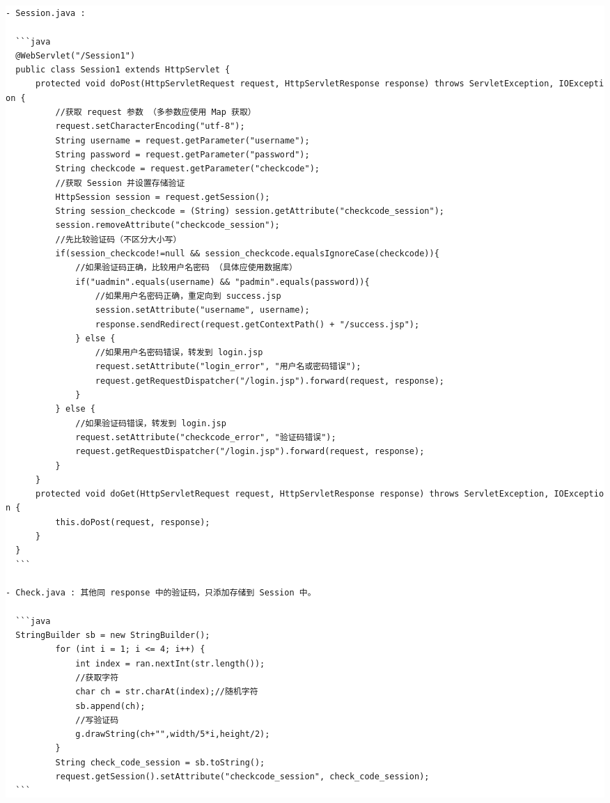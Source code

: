     - Session.java :

      ```java
      @WebServlet("/Session1")
      public class Session1 extends HttpServlet {
          protected void doPost(HttpServletRequest request, HttpServletResponse response) throws ServletException, IOException {
              //获取 request 参数 （多参数应使用 Map 获取）
              request.setCharacterEncoding("utf-8");
              String username = request.getParameter("username");
              String password = request.getParameter("password");
              String checkcode = request.getParameter("checkcode");
              //获取 Session 并设置存储验证
              HttpSession session = request.getSession();
              String session_checkcode = (String) session.getAttribute("checkcode_session");
              session.removeAttribute("checkcode_session");
              //先比较验证码（不区分大小写）
              if(session_checkcode!=null && session_checkcode.equalsIgnoreCase(checkcode)){
                  //如果验证码正确，比较用户名密码 （具体应使用数据库）
                  if("uadmin".equals(username) && "padmin".equals(password)){
                      //如果用户名密码正确，重定向到 success.jsp
                      session.setAttribute("username", username);
                      response.sendRedirect(request.getContextPath() + "/success.jsp");
                  } else {
                      //如果用户名密码错误，转发到 login.jsp
                      request.setAttribute("login_error", "用户名或密码错误");
                      request.getRequestDispatcher("/login.jsp").forward(request, response);
                  }
              } else {
                  //如果验证码错误，转发到 login.jsp
                  request.setAttribute("checkcode_error", "验证码错误");
                  request.getRequestDispatcher("/login.jsp").forward(request, response);
              }
          }
          protected void doGet(HttpServletRequest request, HttpServletResponse response) throws ServletException, IOException {
              this.doPost(request, response);
          }
      }
      ```

    - Check.java : 其他同 response 中的验证码，只添加存储到 Session 中。

      ```java
      StringBuilder sb = new StringBuilder();
              for (int i = 1; i <= 4; i++) {
                  int index = ran.nextInt(str.length());
                  //获取字符
                  char ch = str.charAt(index);//随机字符
                  sb.append(ch);
                  //写验证码
                  g.drawString(ch+"",width/5*i,height/2);
              }
              String check_code_session = sb.toString();
              request.getSession().setAttribute("checkcode_session", check_code_session);
      ```
